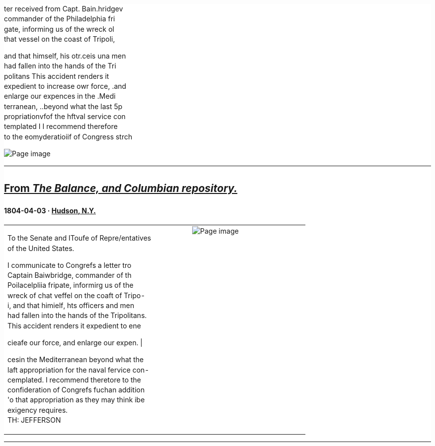 ter received from Capt. Bain.hridgev  
commander of the Philadelphia fri­  
gate, informing us of the wreck ol  
that vessel on the coast of Tripoli,  
  
and that himself, his otr.ceis una men  
had fallen into the hands of the Tri­  
politans This accident renders it  
expedient to increase owr force, .and  
enlarge our expences in the .Medi­  
terranean, ..beyond what the last 5p  
propriationvfof the hftval service con­  
templated I I recommend therefore  
to the eomyderatioiif of Congress strch
</td><td style="width: 50%; max-height: 75%; margin: auto; display: block;">
<img alt="Page image" src="https://newspapers.digitalnc.org/images/iiif/batch_ncu_RalRegNCWA14n_ver01%2Fdata%2F1804040201%2F0242.jp2/pct:35.3107815364106,84.53299057412168,16.89718380269955,11.15038560411311/!600,600/0/default.jpg"/>
</td>
</tr></table>

---

## [From _The Balance, and Columbian repository._](https://archive.org/details/sim_balance-and-state-journal_1804-04-03_3_14/page/n5/mode/1up?view=theater)

#### 1804-04-03 &middot; [Hudson, N.Y.](http://dbpedia.org/resource/Hudson%2C_New_York)

<table style="width: 100%;"><tr><td style="width: 50%">

  
To the Senate and IToufe of Repre/entatives  
of the United States.  
  
I communicate to Congrefs a letter tro  
Captain Baiwbridge, commander of th  
Poilacelpliia fripate, informirg us of the  
wreck of chat veffel on the coaft of Tripo-  
i, and that himielf, hts officers and men  
had fallen into the hands of the Tripolitans.  
This accident renders it expedient to ene  
  
cieafe our force, and enlarge our expen. |  
  
cesin the Mediterranean beyond what the  
laft appropriation for the naval fervice con-  
cemplated. I recommend theretore to the  
confideration of Congrefs fuchan addition  
&#x27;o that appropriation as they may think ibe  
exigency requires.  
TH: JEFFERSON
</td><td style="width: 50%; max-height: 75%; margin: auto; display: block;">
<img alt="Page image" src="https://iiif.archive.org/image/iiif/2/sim_balance-and-state-journal_1804-04-03_3_14%2Fsim_balance-and-state-journal_1804-04-03_3_14_jp2.zip%2Fsim_balance-and-state-journal_1804-04-03_3_14_jp2%2Fsim_balance-and-state-journal_1804-04-03_3_14_0005.jp2/pct:70.78527062999113,61.35097493036211,27.48447204968944,21.23955431754875/600,/0/default.jpg"/>
</td>
</tr></table>

---